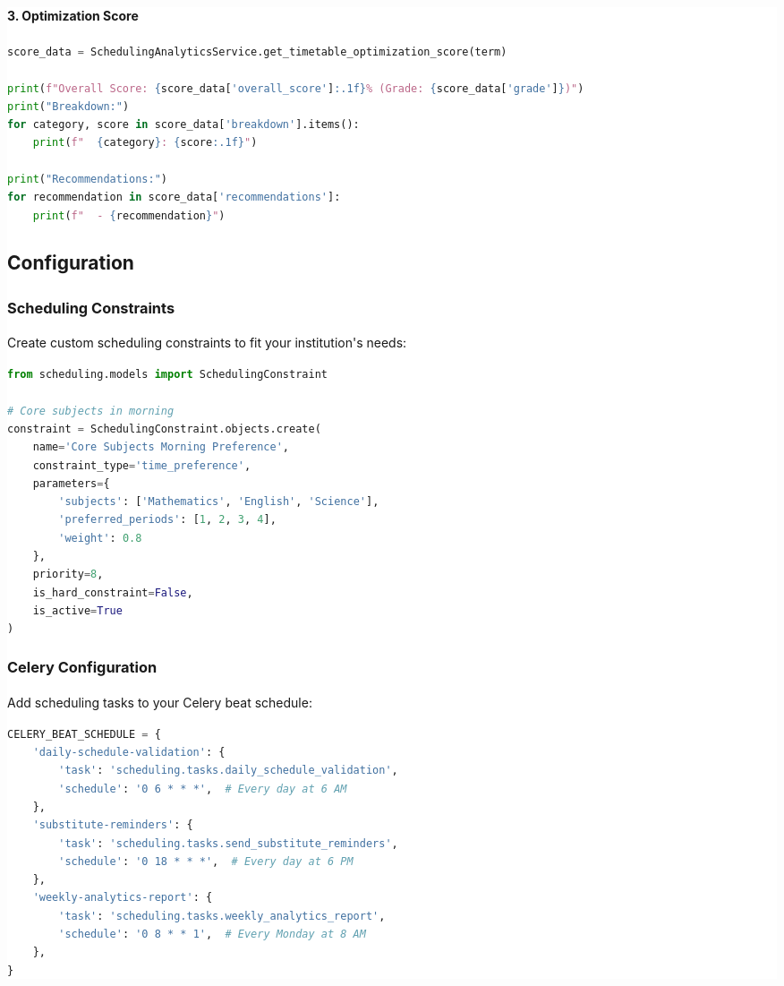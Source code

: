 #### 3. Optimization Score

```python
score_data = SchedulingAnalyticsService.get_timetable_optimization_score(term)

print(f"Overall Score: {score_data['overall_score']:.1f}% (Grade: {score_data['grade']})")
print("Breakdown:")
for category, score in score_data['breakdown'].items():
    print(f"  {category}: {score:.1f}")

print("Recommendations:")
for recommendation in score_data['recommendations']:
    print(f"  - {recommendation}")
```

## Configuration

### Scheduling Constraints

Create custom scheduling constraints to fit your institution's needs:

```python
from scheduling.models import SchedulingConstraint

# Core subjects in morning
constraint = SchedulingConstraint.objects.create(
    name='Core Subjects Morning Preference',
    constraint_type='time_preference',
    parameters={
        'subjects': ['Mathematics', 'English', 'Science'],
        'preferred_periods': [1, 2, 3, 4],
        'weight': 0.8
    },
    priority=8,
    is_hard_constraint=False,
    is_active=True
)
```

### Celery Configuration

Add scheduling tasks to your Celery beat schedule:

```python
CELERY_BEAT_SCHEDULE = {
    'daily-schedule-validation': {
        'task': 'scheduling.tasks.daily_schedule_validation',
        'schedule': '0 6 * * *',  # Every day at 6 AM
    },
    'substitute-reminders': {
        'task': 'scheduling.tasks.send_substitute_reminders',
        'schedule': '0 18 * * *',  # Every day at 6 PM
    },
    'weekly-analytics-report': {
        'task': 'scheduling.tasks.weekly_analytics_report',
        'schedule': '0 8 * * 1',  # Every Monday at 8 AM
    },
}
```
